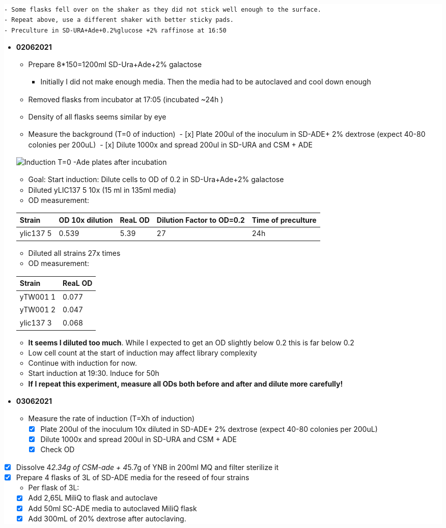     - Some flasks fell over on the shaker as they did not stick well enough to the surface. 
    - Repeat above, use a different shaker with better sticky pads.
    - Preculture in SD-URA+Ade+0.2%glucose +2% raffinose at 16:50

- **02062021**
    - Prepare 8*150=1200ml SD-Ura+Ade+2% galactose
        - Initially I did not make enough media. Then the media had to be autoclaved and cool down enough

    - Removed flasks from incubator at 17:05 (incubated ~24h )
    - Density of all flasks seems similar by eye
    
    - Measure the background (T=0 of induction)
    ​    - [x] Plate 200ul of the inoculum in SD-ADE+ 2% dextrose (expect 40-80 colonies per 200uL)
    ​    - [x] Dilute 1000x and spread 200ul in SD-URA and CSM + ADE

    ![Induction T=0 -Ade plates after incubation](../../../Data/LabData/Images/Plates/SATAY_Plates_on_07-06-21.png)

    - Goal: Start induction: Dilute cells to OD of 0.2 in SD-Ura+Ade+2% galactose
    - Diluted yLIC137 5 10x (15 ml in 135ml media)
    - OD measurement: 

    | Strain  |  OD 10x dilution  | ReaL OD | Dilution Factor to OD=0.2  | Time of preculture|
    |-|-|-|-|-|
    | ylic137 5 | 0.539 |  5.39 | 27  | 24h  |

    - Diluted all strains 27x times
    - OD measurement: 

    | Strain  |  ReaL OD |
    |-|-|
    | yTW001 1 | 0.077 |
    | yTW001 2 | 0.047 |
    | ylic137 3 | 0.068 |

    - **It seems I diluted too much**. While I expected to get an OD slightly below 0.2 this is far below 0.2
    - Low cell count at the start of induction may affect library complexity
    - Continue with induction for now. 
    - Start induction at 19:30. Induce for 50h
    - **If I repeat this experiment, measure all ODs both before and after and dilute more carefully!**

- **03062021** 

    - Measure the rate of induction (T=Xh of induction)
      - [x] Plate 200ul of the inoculum 10x diluted in SD-ADE+ 2% dextrose (expect 40-80 colonies per 200uL)
      - [x] Dilute 1000x and spread 200ul in SD-URA and CSM + ADE
      - [x] Check OD

- [x] Dissolve 4*2.34g of CSM-ade + 4*5.7g of YNB in 200ml MQ and filter sterilize it 
- [x] Prepare 4 flasks of 3L of SD-ADE media for the reseed of four strains
    - Per flask of 3L:
    - [x] Add 2,65L MiliQ to flask and autoclave
    - [x] Add 50ml SC-ADE media to autoclaved MiliQ flask 
    - [x] Add 300mL of 20% dextrose after autoclaving. 
